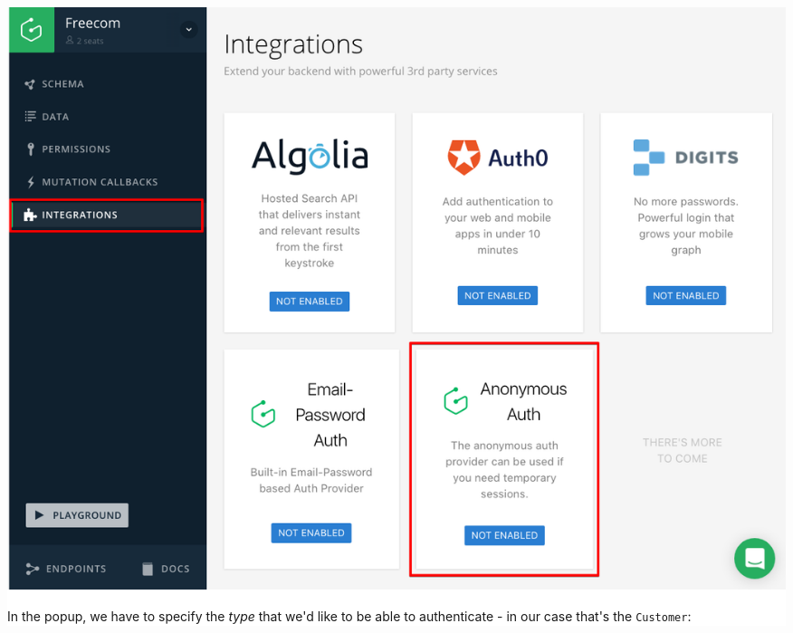![](./fc4-anon-auth-provider-1.png?width=650)

In the popup, we have to specify the _type_ that we'd like to be able to authenticate - in our case that's the `Customer`:
